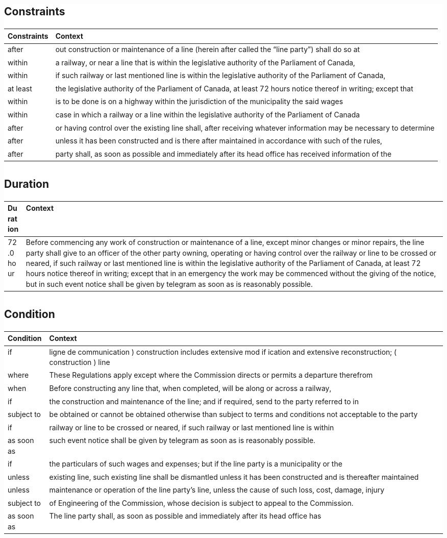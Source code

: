 
## Constraints
| Constraints   | Context                                                                                                            |
|:--------------|:-------------------------------------------------------------------------------------------------------------------|
| after         | out construction or maintenance of a line (herein after called the “line party”) shall do so at                    |
| within        | a railway, or near a line that is within the legislative authority of the Parliament of Canada,                    |
| within        | if such railway or last mentioned line is within the legislative authority of the Parliament of Canada,            |
| at least      | the legislative authority of the Parliament of Canada, at least 72 hours notice thereof in writing; except that    |
| within        | is to be done is on a highway within the jurisdiction of the municipality the said wages                           |
| within        | case in which a railway or a line within the legislative authority of the Parliament of Canada                     |
| after         | or having control over the existing line shall, after receiving whatever information may be necessary to determine |
| after         | unless it has been constructed and is there after maintained in accordance with such of the rules,                 |
| after         | party shall, as soon as possible and immediately after its head office has received information of the             |


## Duration
| Duration   | Context                                                                                                                                                                                                                                                                                                                                                                                                                                                                                                                                                                                          |
|:-----------|:-------------------------------------------------------------------------------------------------------------------------------------------------------------------------------------------------------------------------------------------------------------------------------------------------------------------------------------------------------------------------------------------------------------------------------------------------------------------------------------------------------------------------------------------------------------------------------------------------|
| 72.0 hour  | Before commencing any work of construction or maintenance of a line, except minor changes or minor repairs, the line party shall give to an officer of the other party owning, operating or having control over the railway or line to be crossed or neared, if such railway or last mentioned line is within the legislative authority of the Parliament of Canada, at least 72 hours notice thereof in writing; except that in an emergency the work may be commenced without the giving of the notice, but in such event notice shall be given by telegram as soon as is reasonably possible. |


## Condition
| Condition   | Context                                                                                                                     |
|:------------|:----------------------------------------------------------------------------------------------------------------------------|
| if          | ligne de communication ) construction includes extensive mod if ication and extensive reconstruction; ( construction ) line |
| where       | These Regulations apply except  where the Commission directs or permits a departure therefrom                               |
| when        | Before constructing any line that,  when completed, will be along or across a railway,                                      |
| if          | the construction and maintenance of the line; and if required, send to the party referred to in                             |
| subject to  | be obtained or cannot be obtained otherwise than subject to terms and conditions not acceptable to the party                |
| if          | railway or line to be crossed or neared, if such railway or last mentioned line is within                                   |
| as soon as  | such event notice shall be given by telegram as soon as  is reasonably possible.                                            |
| if          | the particulars of such wages and expenses; but if the line party is a municipality or the                                  |
| unless      | existing line, such existing line shall be dismantled unless it has been constructed and is thereafter maintained           |
| unless      | maintenance or operation of the line party’s line, unless the cause of such loss, cost, damage, injury                      |
| subject to  | of Engineering of the Commission, whose decision is subject to  appeal to the Commission.                                   |
| as soon as  | The line party shall,  as soon as possible and immediately after its head office has                                        |
